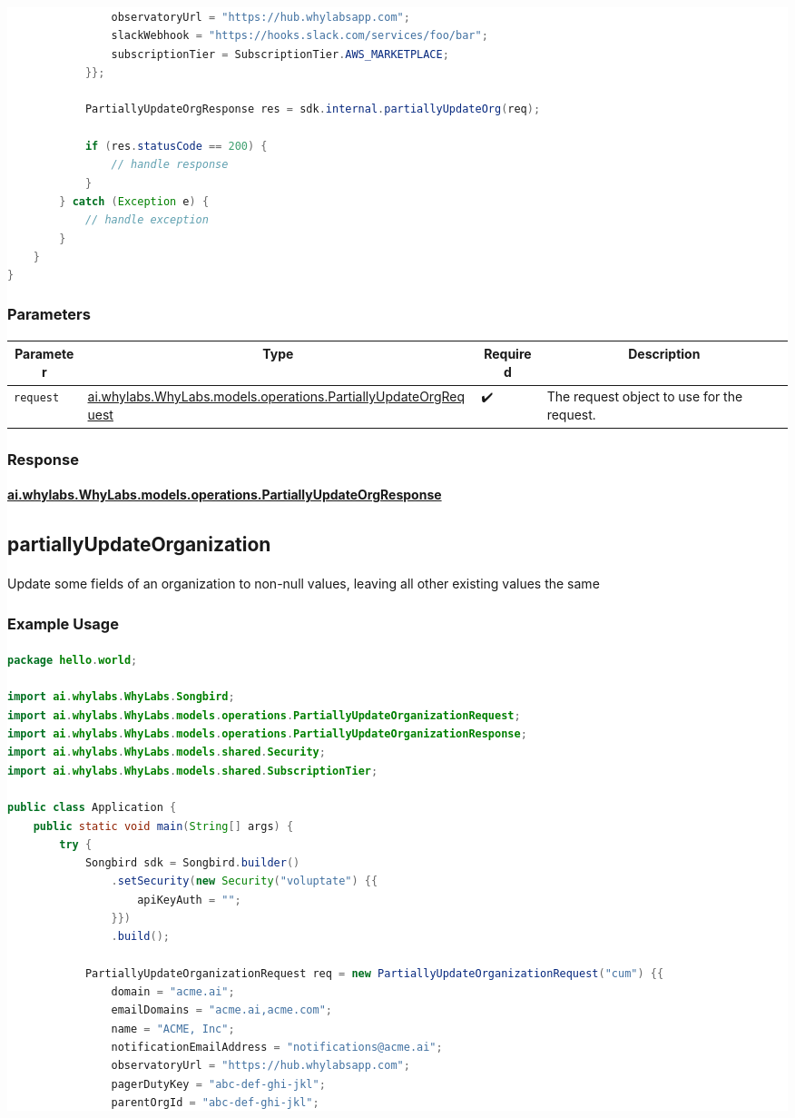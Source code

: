 ```java
                observatoryUrl = "https://hub.whylabsapp.com";
                slackWebhook = "https://hooks.slack.com/services/foo/bar";
                subscriptionTier = SubscriptionTier.AWS_MARKETPLACE;
            }};            

            PartiallyUpdateOrgResponse res = sdk.internal.partiallyUpdateOrg(req);

            if (res.statusCode == 200) {
                // handle response
            }
        } catch (Exception e) {
            // handle exception
        }
    }
}
```

### Parameters

| Parameter                                                                                                              | Type                                                                                                                   | Required                                                                                                               | Description                                                                                                            |
| ---------------------------------------------------------------------------------------------------------------------- | ---------------------------------------------------------------------------------------------------------------------- | ---------------------------------------------------------------------------------------------------------------------- | ---------------------------------------------------------------------------------------------------------------------- |
| `request`                                                                                                              | [ai.whylabs.WhyLabs.models.operations.PartiallyUpdateOrgRequest](../../models/operations/PartiallyUpdateOrgRequest.md) | :heavy_check_mark:                                                                                                     | The request object to use for the request.                                                                             |


### Response

**[ai.whylabs.WhyLabs.models.operations.PartiallyUpdateOrgResponse](../../models/operations/PartiallyUpdateOrgResponse.md)**


## partiallyUpdateOrganization

Update some fields of an organization to non-null values, leaving all other existing values the same

### Example Usage

```java
package hello.world;

import ai.whylabs.WhyLabs.Songbird;
import ai.whylabs.WhyLabs.models.operations.PartiallyUpdateOrganizationRequest;
import ai.whylabs.WhyLabs.models.operations.PartiallyUpdateOrganizationResponse;
import ai.whylabs.WhyLabs.models.shared.Security;
import ai.whylabs.WhyLabs.models.shared.SubscriptionTier;

public class Application {
    public static void main(String[] args) {
        try {
            Songbird sdk = Songbird.builder()
                .setSecurity(new Security("voluptate") {{
                    apiKeyAuth = "";
                }})
                .build();

            PartiallyUpdateOrganizationRequest req = new PartiallyUpdateOrganizationRequest("cum") {{
                domain = "acme.ai";
                emailDomains = "acme.ai,acme.com";
                name = "ACME, Inc";
                notificationEmailAddress = "notifications@acme.ai";
                observatoryUrl = "https://hub.whylabsapp.com";
                pagerDutyKey = "abc-def-ghi-jkl";
                parentOrgId = "abc-def-ghi-jkl";
```